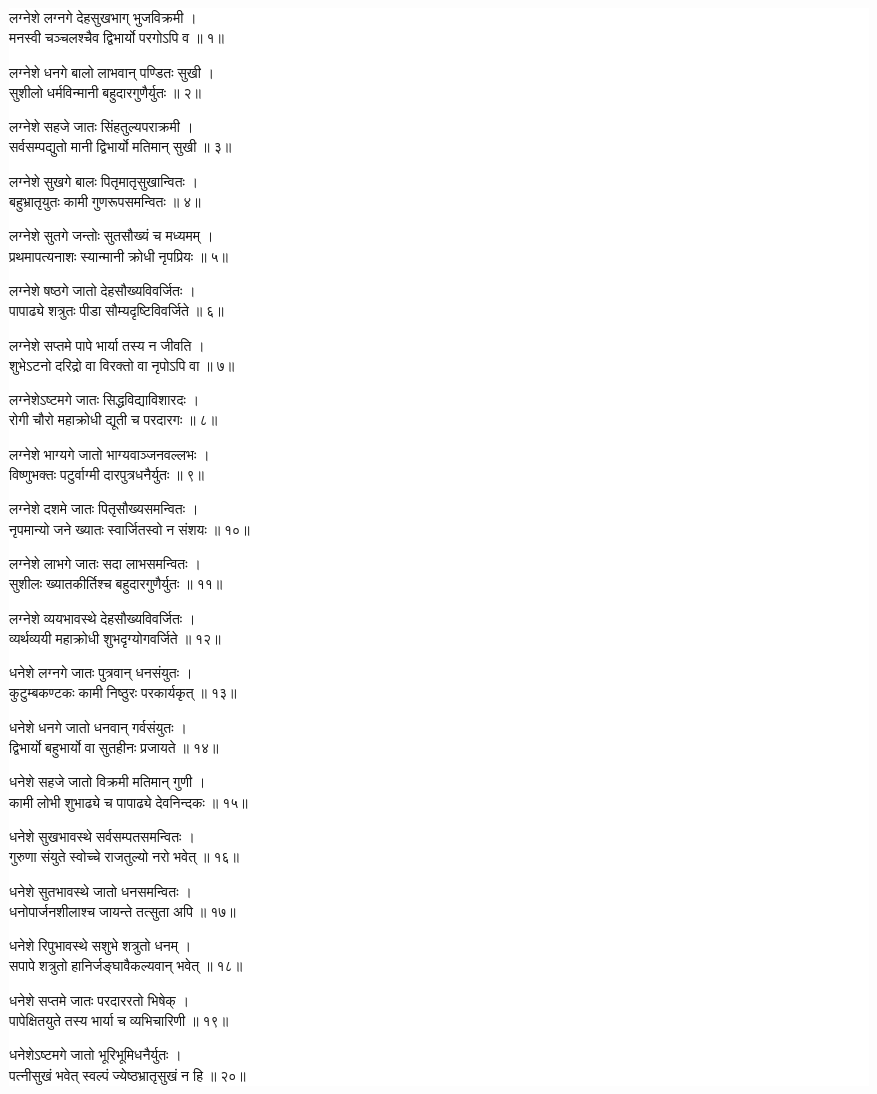 लग्नेशे लग्नगे देहसुखभाग् भुजविक्रमी ।  
मनस्वी चञ्चलश्चैव द्विभार्यो परगोऽपि व ॥ १॥  
  
लग्नेशे धनगे बालो लाभवान् पण्डितः सुखी ।  
सुशीलो धर्मविन्मानी बहुदारगुणैर्युतः ॥ २॥  
  
लग्नेशे सहजे जातः सिंहतुल्यपराक्रमी ।  
सर्वसम्पद्युतो मानी द्विभार्यो मतिमान् सुखी ॥ ३॥  
  
लग्नेशे सुखगे बालः पितृमातृसुखान्वितः ।  
बहुभ्रातृयुतः कामी गुणरूपसमन्वितः ॥ ४॥  
  
लग्नेशे सुतगे जन्तोः सुतसौख्यं च मध्यमम् ।  
प्रथमापत्यनाशः स्यान्मानी क्रोधी नृपप्रियः ॥ ५॥  
  
लग्नेशे षष्ठगे जातो देहसौख्यविवर्जितः ।  
पापाढ्ये शत्रुतः पीडा सौम्यदृष्टिविवर्जिते ॥ ६॥  
  
लग्नेशे सप्तमे पापे भार्या तस्य न जीवति ।  
शुभेऽटनो दरिद्रो वा विरक्तो वा नृपोऽपि वा ॥ ७॥  
  
लग्नेशेऽष्टमगे जातः सिद्धविद्याविशारदः ।  
रोगी चौरो महाक्रोधी द्यूती च परदारगः ॥ ८॥  
  
लग्नेशे भाग्यगे जातो भाग्यवाञ्जनवल्लभः ।  
विष्णुभक्तः पटुर्वाग्मी दारपुत्रधनैर्युतः ॥ ९॥  
  
लग्नेशे दशमे जातः पितृसौख्यसमन्वितः ।  
नृपमान्यो जने ख्यातः स्वार्जितस्वो न संशयः ॥ १०॥  
  
लग्नेशे लाभगे जातः सदा लाभसमन्वितः ।  
सुशीलः ख्यातकीर्तिश्च बहुदारगुणैर्युतः ॥ ११॥  
  
लग्नेशे व्ययभावस्थे देहसौख्यविवर्जितः ।  
व्यर्थव्ययी महाक्रोधी शुभदृग्योगवर्जिते ॥ १२॥  
  
धनेशे लग्नगे जातः पुत्रवान् धनसंयुतः ।  
कुटुम्बकण्टकः कामी निष्ठुरः परकार्यकृत् ॥ १३॥  
  
धनेशे धनगे जातो धनवान् गर्वसंयुतः ।  
द्विभार्यो बहुभार्यो वा सुतहीनः प्रजायते ॥ १४॥  
  
धनेशे सहजे जातो विक्रमी मतिमान् गुणी ।  
कामी लोभी शुभाढ्ये च पापाढ्ये देवनिन्दकः ॥ १५॥  
  
धनेशे सुखभावस्थे सर्वसम्पतसमन्वितः ।  
गुरुणा संयुते स्वोच्चे राजतुल्यो नरो भवेत् ॥ १६॥  
  
धनेशे सुतभावस्थे जातो धनसमन्वितः ।  
धनोपार्जनशीलाश्च जायन्ते तत्सुता अपि ॥ १७॥  
  
धनेशे रिपुभावस्थे सशुभे शत्रुतो धनम् ।  
सपापे शत्रुतो हानिर्जङ्घावैकल्यवान् भवेत् ॥ १८॥  
  
धनेशे सप्तमे जातः परदाररतो भिषेक् ।  
पापेक्षितयुते तस्य भार्या च व्यभिचारिणी ॥ १९॥  
  
धनेशेऽष्टमगे जातो भूरिभूमिधनैर्युतः ।  
पत्नीसुखं भवेत् स्वल्पं ज्येष्ठभ्रातृसुखं न हि ॥ २०॥  
  